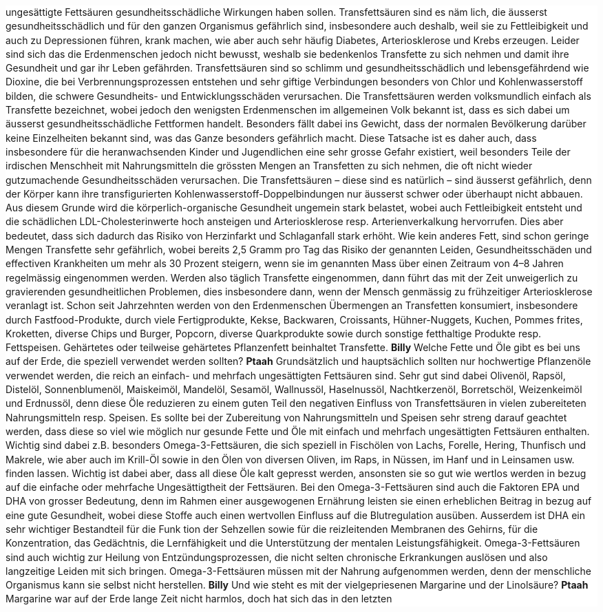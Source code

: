 ungesättigte Fettsäuren gesundheitsschädliche Wirkungen haben sollen. Transfettsäuren sind es näm lich, die äusserst gesundheitsschädlich und für den ganzen Organismus gefährlich sind, insbesondere auch deshalb, weil sie zu Fettleibigkeit und auch zu Depressionen führen, krank machen, wie aber auch sehr häufig Diabetes, Arteriosklerose und Krebs erzeugen. Leider sind sich das die Erdenmenschen jedoch nicht bewusst, weshalb sie bedenkenlos Transfette zu sich nehmen und damit ihre Gesundheit und gar ihr Leben gefährden. Transfettsäuren sind so schlimm und gesundheitsschädlich und lebensgefährdend wie Dioxine, die bei Verbrennungsprozessen entstehen und sehr giftige Verbindungen besonders von Chlor und Kohlenwasserstoff bilden, die schwere Gesundheits- und Entwicklungsschäden verursachen. Die Transfettsäuren werden volksmundlich einfach als Transfette bezeichnet, wobei jedoch den wenigsten Erdenmenschen im allgemeinen Volk bekannt ist, dass es sich dabei um äusserst gesundheitsschädliche Fettformen handelt. Besonders fällt dabei ins Gewicht, dass der normalen Bevölkerung darüber keine Einzelheiten bekannt sind, was das Ganze besonders gefährlich macht. Diese Tatsache ist es daher auch, dass insbesondere für die heranwachsenden Kinder und Jugendlichen eine sehr grosse Gefahr existiert, weil besonders Teile der irdischen Menschheit mit Nahrungsmitteln die grössten Mengen an Transfetten zu sich nehmen, die oft nicht wieder gutzumachende Gesundheitsschäden verursachen. Die Transfettsäuren – diese sind es natürlich – sind äusserst gefährlich, denn der Körper kann ihre transfigurierten Kohlenwasserstoff-Doppelbindungen nur äusserst schwer oder überhaupt nicht abbauen. Aus diesem Grunde wird die körperlich-organische Gesundheit ungemein stark belastet, wobei auch Fettleibigkeit entsteht und die schädlichen LDL-Cholesterinwerte hoch ansteigen und Arteriosklerose resp. Arterienverkalkung hervorrufen. Dies aber bedeutet, dass sich dadurch das Risiko von Herzinfarkt und Schlaganfall stark erhöht. Wie kein anderes Fett, sind schon geringe Mengen Transfette sehr gefährlich, wobei bereits 2,5 Gramm pro Tag das Risiko der genannten Leiden, Gesundheitsschäden und effectiven Krankheiten um mehr als 30 Prozent steigern, wenn sie im genannten Mass über einen Zeitraum von 4–8 Jahren regelmässig eingenommen werden. Werden also täglich Transfette eingenommen, dann führt das mit der Zeit unweigerlich zu gravierenden gesundheitlichen Problemen, dies insbesondere dann, wenn der Mensch genmässig zu frühzeitiger Arteriosklerose veranlagt ist. Schon seit Jahrzehnten werden von den Erdenmenschen Übermengen an Transfetten konsumiert, insbesondere durch Fastfood-Produkte, durch viele Fertigprodukte, Kekse, Backwaren, Croissants, Hühner-Nuggets, Kuchen, Pommes frites, Kroketten, diverse Chips und Burger, Popcorn, diverse Quarkprodukte sowie durch sonstige fetthaltige Produkte resp. Fettspeisen. Gehärtetes oder teilweise gehärtetes Pflanzenfett beinhaltet Transfette.
**Billy** Welche Fette und Öle gibt es bei uns auf der Erde, die speziell verwendet werden sollten?
**Ptaah** Grundsätzlich und hauptsächlich sollten nur hochwertige Pflanzenöle verwendet werden,
die reich an einfach- und mehrfach ungesättigten Fettsäuren sind. Sehr gut sind dabei Olivenöl, Rapsöl, Distelöl, Sonnenblumenöl, Maiskeimöl, Mandelöl, Sesamöl, Wallnussöl, Haselnussöl, Nachtkerzenöl, Borretschöl, Weizenkeimöl und Erdnussöl, denn diese Öle reduzieren zu einem guten Teil den negativen Einfluss von Transfettsäuren in vielen zubereiteten Nahrungsmitteln resp. Speisen. Es sollte bei der Zubereitung von Nahrungsmitteln und Speisen sehr streng darauf geachtet werden, dass diese so viel wie möglich nur gesunde Fette und Öle mit einfach und mehrfach ungesättigten Fettsäuren enthalten. Wichtig sind dabei z.B. besonders Omega-3-Fettsäuren, die sich speziell in Fischölen von Lachs, Forelle, Hering, Thunfisch und Makrele, wie aber auch im Krill-Öl sowie in den Ölen von diversen Oliven, im Raps, in Nüssen, im Hanf und in Leinsamen usw. finden lassen. Wichtig ist dabei aber, dass all diese Öle kalt gepresst werden, ansonsten sie so gut wie wertlos werden in bezug auf die einfache oder mehrfache Ungesättigtheit der Fettsäuren. Bei den Omega-3-Fettsäuren sind auch die Faktoren EPA und DHA von grosser Bedeutung, denn im Rahmen einer ausgewogenen Ernährung leisten sie einen erheblichen Beitrag in bezug auf eine gute Gesundheit, wobei diese Stoffe auch einen wertvollen Einfluss auf die Blutregulation ausüben. Ausserdem ist DHA ein sehr wichtiger Bestandteil für die Funk tion der Sehzellen sowie für die reizleitenden Membranen des Gehirns, für die Konzentration, das Gedächtnis, die Lernfähigkeit und die Unterstützung der mentalen Leistungsfähigkeit. Omega-3-Fettsäuren sind auch wichtig zur Heilung von Entzündungsprozessen, die nicht selten chronische Erkrankungen auslösen und also langzeitige Leiden mit sich bringen. Omega-3-Fettsäuren müssen mit der Nahrung aufgenommen werden, denn der menschliche Organismus kann sie selbst nicht herstellen.
**Billy** Und wie steht es mit der vielgepriesenen Margarine und der Linolsäure?
**Ptaah** Margarine war auf der Erde lange Zeit nicht harmlos, doch hat sich das in den letzten